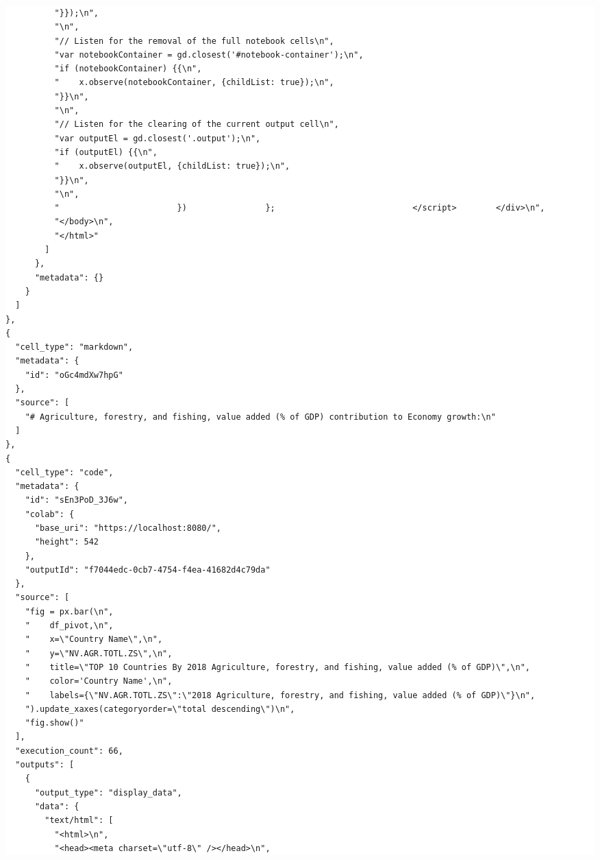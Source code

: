               "}});\n",
              "\n",
              "// Listen for the removal of the full notebook cells\n",
              "var notebookContainer = gd.closest('#notebook-container');\n",
              "if (notebookContainer) {{\n",
              "    x.observe(notebookContainer, {childList: true});\n",
              "}}\n",
              "\n",
              "// Listen for the clearing of the current output cell\n",
              "var outputEl = gd.closest('.output');\n",
              "if (outputEl) {{\n",
              "    x.observe(outputEl, {childList: true});\n",
              "}}\n",
              "\n",
              "                        })                };                            </script>        </div>\n",
              "</body>\n",
              "</html>"
            ]
          },
          "metadata": {}
        }
      ]
    },
    {
      "cell_type": "markdown",
      "metadata": {
        "id": "oGc4mdXw7hpG"
      },
      "source": [
        "# Agriculture, forestry, and fishing, value added (% of GDP) contribution to Economy growth:\n"
      ]
    },
    {
      "cell_type": "code",
      "metadata": {
        "id": "sEn3PoD_3J6w",
        "colab": {
          "base_uri": "https://localhost:8080/",
          "height": 542
        },
        "outputId": "f7044edc-0cb7-4754-f4ea-41682d4c79da"
      },
      "source": [
        "fig = px.bar(\n",
        "    df_pivot,\n",
        "    x=\"Country Name\",\n",
        "    y=\"NV.AGR.TOTL.ZS\",\n",
        "    title=\"TOP 10 Countries By 2018 Agriculture, forestry, and fishing, value added (% of GDP)\",\n",
        "    color='Country Name',\n",
        "    labels={\"NV.AGR.TOTL.ZS\":\"2018 Agriculture, forestry, and fishing, value added (% of GDP)\"}\n",
        ").update_xaxes(categoryorder=\"total descending\")\n",
        "fig.show()"
      ],
      "execution_count": 66,
      "outputs": [
        {
          "output_type": "display_data",
          "data": {
            "text/html": [
              "<html>\n",
              "<head><meta charset=\"utf-8\" /></head>\n",